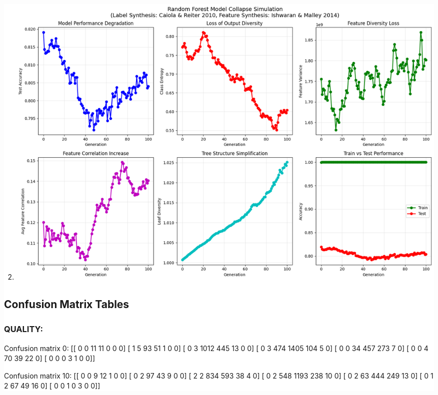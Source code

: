 2. ![alt text](image-13.png)

## Confusion Matrix Tables

### QUALITY:
Confusion matrix 0:
[[   0    0   11   11    0    0    0]
 [   1    5   93   51    1    0    0]
 [   0    3 1012  445   13    0    0]
 [   0    3  474 1405  104    5    0]
 [   0    0   34  457  273    7    0]
 [   0    0    4   70   39   22    0]
 [   0    0    0    3    1    0    0]]

Confusion matrix 10:
[[   0    0    9   12    1    0    0]
 [   0    2   97   43    9    0    0]
 [   2    2  834  593   38    4    0]
 [   0    2  548 1193  238   10    0]
 [   0    2   63  444  249   13    0]
 [   0    1    2   67   49   16    0]
 [   0    0    1    0    3    0    0]]
